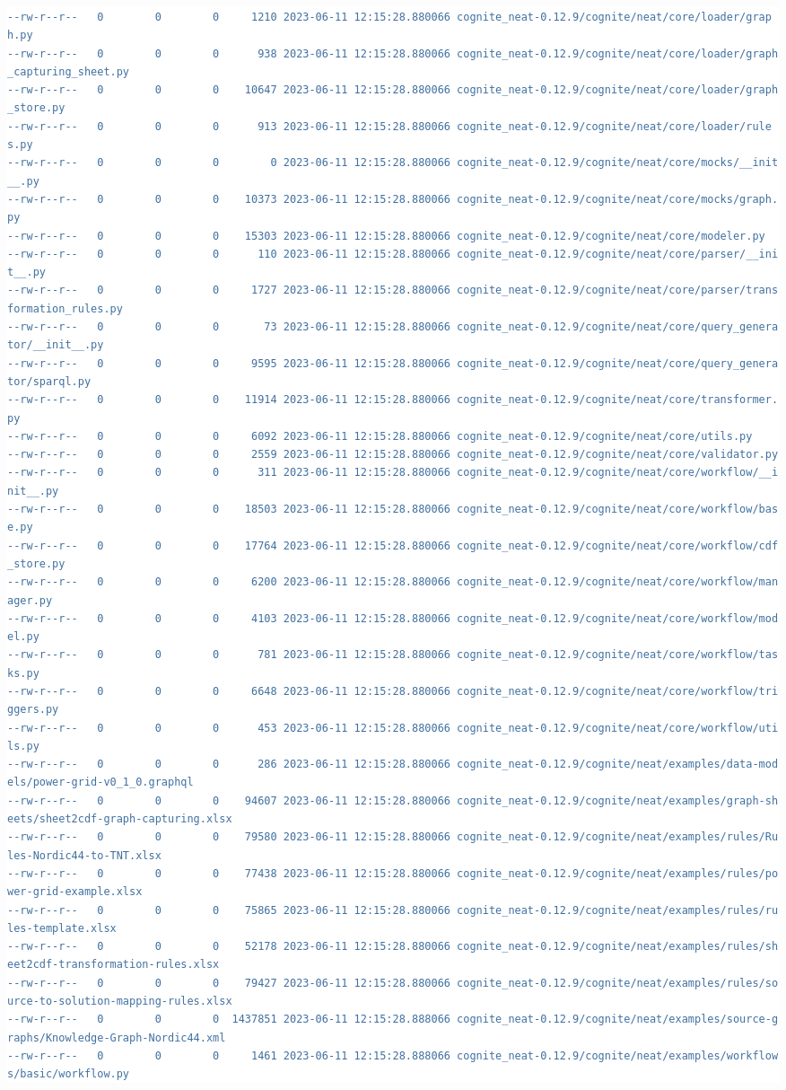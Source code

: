```diff
--rw-r--r--   0        0        0     1210 2023-06-11 12:15:28.880066 cognite_neat-0.12.9/cognite/neat/core/loader/graph.py
--rw-r--r--   0        0        0      938 2023-06-11 12:15:28.880066 cognite_neat-0.12.9/cognite/neat/core/loader/graph_capturing_sheet.py
--rw-r--r--   0        0        0    10647 2023-06-11 12:15:28.880066 cognite_neat-0.12.9/cognite/neat/core/loader/graph_store.py
--rw-r--r--   0        0        0      913 2023-06-11 12:15:28.880066 cognite_neat-0.12.9/cognite/neat/core/loader/rules.py
--rw-r--r--   0        0        0        0 2023-06-11 12:15:28.880066 cognite_neat-0.12.9/cognite/neat/core/mocks/__init__.py
--rw-r--r--   0        0        0    10373 2023-06-11 12:15:28.880066 cognite_neat-0.12.9/cognite/neat/core/mocks/graph.py
--rw-r--r--   0        0        0    15303 2023-06-11 12:15:28.880066 cognite_neat-0.12.9/cognite/neat/core/modeler.py
--rw-r--r--   0        0        0      110 2023-06-11 12:15:28.880066 cognite_neat-0.12.9/cognite/neat/core/parser/__init__.py
--rw-r--r--   0        0        0     1727 2023-06-11 12:15:28.880066 cognite_neat-0.12.9/cognite/neat/core/parser/transformation_rules.py
--rw-r--r--   0        0        0       73 2023-06-11 12:15:28.880066 cognite_neat-0.12.9/cognite/neat/core/query_generator/__init__.py
--rw-r--r--   0        0        0     9595 2023-06-11 12:15:28.880066 cognite_neat-0.12.9/cognite/neat/core/query_generator/sparql.py
--rw-r--r--   0        0        0    11914 2023-06-11 12:15:28.880066 cognite_neat-0.12.9/cognite/neat/core/transformer.py
--rw-r--r--   0        0        0     6092 2023-06-11 12:15:28.880066 cognite_neat-0.12.9/cognite/neat/core/utils.py
--rw-r--r--   0        0        0     2559 2023-06-11 12:15:28.880066 cognite_neat-0.12.9/cognite/neat/core/validator.py
--rw-r--r--   0        0        0      311 2023-06-11 12:15:28.880066 cognite_neat-0.12.9/cognite/neat/core/workflow/__init__.py
--rw-r--r--   0        0        0    18503 2023-06-11 12:15:28.880066 cognite_neat-0.12.9/cognite/neat/core/workflow/base.py
--rw-r--r--   0        0        0    17764 2023-06-11 12:15:28.880066 cognite_neat-0.12.9/cognite/neat/core/workflow/cdf_store.py
--rw-r--r--   0        0        0     6200 2023-06-11 12:15:28.880066 cognite_neat-0.12.9/cognite/neat/core/workflow/manager.py
--rw-r--r--   0        0        0     4103 2023-06-11 12:15:28.880066 cognite_neat-0.12.9/cognite/neat/core/workflow/model.py
--rw-r--r--   0        0        0      781 2023-06-11 12:15:28.880066 cognite_neat-0.12.9/cognite/neat/core/workflow/tasks.py
--rw-r--r--   0        0        0     6648 2023-06-11 12:15:28.880066 cognite_neat-0.12.9/cognite/neat/core/workflow/triggers.py
--rw-r--r--   0        0        0      453 2023-06-11 12:15:28.880066 cognite_neat-0.12.9/cognite/neat/core/workflow/utils.py
--rw-r--r--   0        0        0      286 2023-06-11 12:15:28.880066 cognite_neat-0.12.9/cognite/neat/examples/data-models/power-grid-v0_1_0.graphql
--rw-r--r--   0        0        0    94607 2023-06-11 12:15:28.880066 cognite_neat-0.12.9/cognite/neat/examples/graph-sheets/sheet2cdf-graph-capturing.xlsx
--rw-r--r--   0        0        0    79580 2023-06-11 12:15:28.880066 cognite_neat-0.12.9/cognite/neat/examples/rules/Rules-Nordic44-to-TNT.xlsx
--rw-r--r--   0        0        0    77438 2023-06-11 12:15:28.880066 cognite_neat-0.12.9/cognite/neat/examples/rules/power-grid-example.xlsx
--rw-r--r--   0        0        0    75865 2023-06-11 12:15:28.880066 cognite_neat-0.12.9/cognite/neat/examples/rules/rules-template.xlsx
--rw-r--r--   0        0        0    52178 2023-06-11 12:15:28.880066 cognite_neat-0.12.9/cognite/neat/examples/rules/sheet2cdf-transformation-rules.xlsx
--rw-r--r--   0        0        0    79427 2023-06-11 12:15:28.880066 cognite_neat-0.12.9/cognite/neat/examples/rules/source-to-solution-mapping-rules.xlsx
--rw-r--r--   0        0        0  1437851 2023-06-11 12:15:28.888066 cognite_neat-0.12.9/cognite/neat/examples/source-graphs/Knowledge-Graph-Nordic44.xml
--rw-r--r--   0        0        0     1461 2023-06-11 12:15:28.888066 cognite_neat-0.12.9/cognite/neat/examples/workflows/basic/workflow.py
```